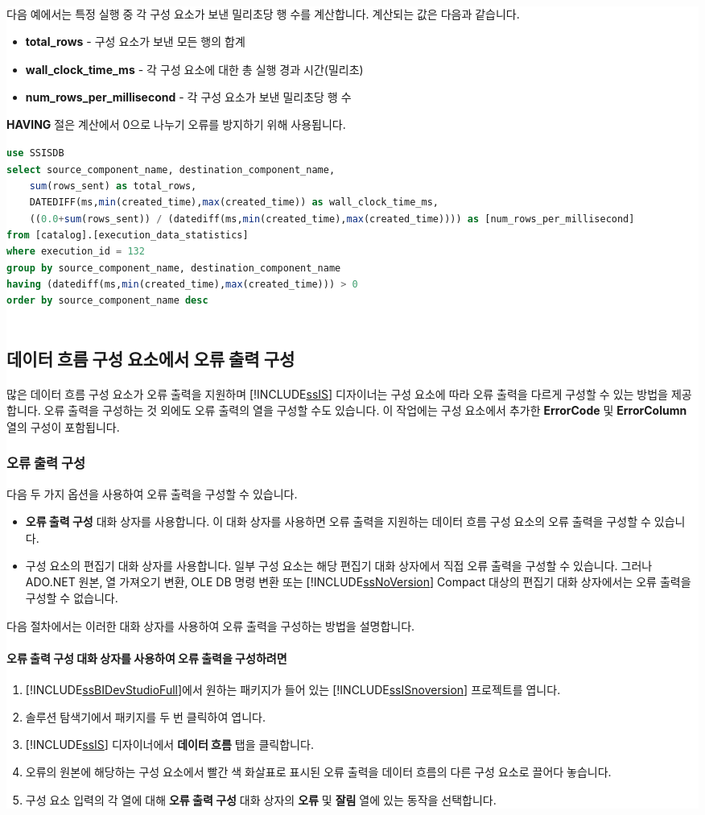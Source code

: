 다음 예에서는 특정 실행 중 각 구성 요소가 보낸 밀리초당 행 수를 계산합니다. 계산되는 값은 다음과 같습니다.  
  
-   **total_rows** - 구성 요소가 보낸 모든 행의 합계  
  
-   **wall_clock_time_ms** - 각 구성 요소에 대한 총 실행 경과 시간(밀리초)  
  
-   **num_rows_per_millisecond** - 각 구성 요소가 보낸 밀리초당 행 수  
  
 **HAVING** 절은 계산에서 0으로 나누기 오류를 방지하기 위해 사용됩니다.  
  
```sql  
use SSISDB  
select source_component_name, destination_component_name,  
    sum(rows_sent) as total_rows,  
    DATEDIFF(ms,min(created_time),max(created_time)) as wall_clock_time_ms,  
    ((0.0+sum(rows_sent)) / (datediff(ms,min(created_time),max(created_time)))) as [num_rows_per_millisecond]  
from [catalog].[execution_data_statistics]  
where execution_id = 132  
group by source_component_name, destination_component_name  
having (datediff(ms,min(created_time),max(created_time))) > 0  
order by source_component_name desc  
  
```  

## <a name="configure-an-error-output-in-a-data-flow-component"></a>데이터 흐름 구성 요소에서 오류 출력 구성
  많은 데이터 흐름 구성 요소가 오류 출력을 지원하며 [!INCLUDE[ssIS](../../includes/ssis-md.md)] 디자이너는 구성 요소에 따라 오류 출력을 다르게 구성할 수 있는 방법을 제공합니다. 오류 출력을 구성하는 것 외에도 오류 출력의 열을 구성할 수도 있습니다. 이 작업에는 구성 요소에서 추가한 **ErrorCode** 및 **ErrorColumn** 열의 구성이 포함됩니다.  
  
### <a name="configuring-an-error-output"></a>오류 출력 구성  
 다음 두 가지 옵션을 사용하여 오류 출력을 구성할 수 있습니다.  
  
-   **오류 출력 구성** 대화 상자를 사용합니다. 이 대화 상자를 사용하면 오류 출력을 지원하는 데이터 흐름 구성 요소의 오류 출력을 구성할 수 있습니다.  
  
-   구성 요소의 편집기 대화 상자를 사용합니다. 일부 구성 요소는 해당 편집기 대화 상자에서 직접 오류 출력을 구성할 수 있습니다. 그러나 ADO.NET 원본, 열 가져오기 변환, OLE DB 명령 변환 또는 [!INCLUDE[ssNoVersion](../../includes/ssnoversion-md.md)] Compact 대상의 편집기 대화 상자에서는 오류 출력을 구성할 수 없습니다.  
  
 다음 절차에서는 이러한 대화 상자를 사용하여 오류 출력을 구성하는 방법을 설명합니다.  
  
#### <a name="to-configure-an-error-output-using-the-configure-error-output-dialog-box"></a>오류 출력 구성 대화 상자를 사용하여 오류 출력을 구성하려면  
  
1.  [!INCLUDE[ssBIDevStudioFull](../../includes/ssbidevstudiofull-md.md)]에서 원하는 패키지가 들어 있는 [!INCLUDE[ssISnoversion](../../includes/ssisnoversion-md.md)] 프로젝트를 엽니다.  
  
2.  솔루션 탐색기에서 패키지를 두 번 클릭하여 엽니다.  
  
3.  [!INCLUDE[ssIS](../../includes/ssis-md.md)] 디자이너에서 **데이터 흐름** 탭을 클릭합니다.  
  
4.  오류의 원본에 해당하는 구성 요소에서 빨간 색 화살표로 표시된 오류 출력을 데이터 흐름의 다른 구성 요소로 끌어다 놓습니다.  
  
5.  구성 요소 입력의 각 열에 대해 **오류 출력 구성** 대화 상자의 **오류** 및 **잘림** 열에 있는 동작을 선택합니다.  
  
